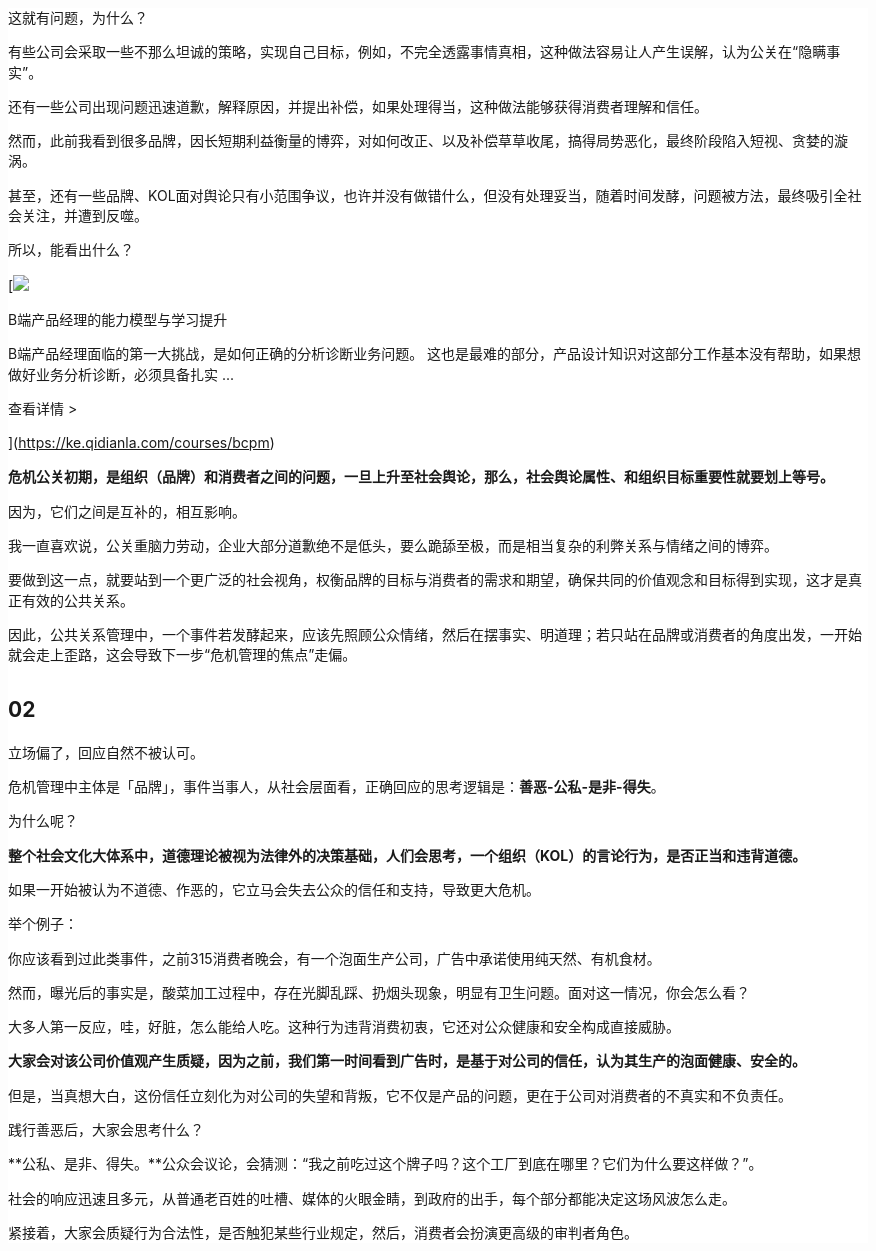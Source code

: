 这就有问题，为什么？

有些公司会采取一些不那么坦诚的策略，实现自己目标，例如，不完全透露事情真相，这种做法容易让人产生误解，认为公关在“隐瞒事实”。

还有一些公司出现问题迅速道歉，解释原因，并提出补偿，如果处理得当，这种做法能够获得消费者理解和信任。

然而，此前我看到很多品牌，因长短期利益衡量的博弈，对如何改正、以及补偿草草收尾，搞得局势恶化，最终阶段陷入短视、贪婪的漩涡。

甚至，还有一些品牌、KOL面对舆论只有小范围争议，也许并没有做错什么，但没有处理妥当，随着时间发酵，问题被方法，最终吸引全社会关注，并遭到反噬。

所以，能看出什么？

[![](https://image.woshipm.com/2023/08/02/1554eea8-30e3-11ee-88e7-00163e0b5ff3.png)

B端产品经理的能力模型与学习提升

B端产品经理面临的第一大挑战，是如何正确的分析诊断业务问题。 这也是最难的部分，产品设计知识对这部分工作基本没有帮助，如果想做好业务分析诊断，必须具备扎实 ...

查看详情 >

](https://ke.qidianla.com/courses/bcpm)

**危机公关初期，是组织（品牌）和消费者之间的问题，一旦上升至社会舆论，那么，社会舆论属性、和组织目标重要性就要划上等号。**

因为，它们之间是互补的，相互影响。

我一直喜欢说，公关重脑力劳动，企业大部分道歉绝不是低头，要么跪舔至极，而是相当复杂的利弊关系与情绪之间的博弈。

要做到这一点，就要站到一个更广泛的社会视角，权衡品牌的目标与消费者的需求和期望，确保共同的价值观念和目标得到实现，这才是真正有效的公共关系。

因此，公共关系管理中，一个事件若发酵起来，应该先照顾公众情绪，然后在摆事实、明道理；若只站在品牌或消费者的角度出发，一开始就会走上歪路，这会导致下一步“危机管理的焦点”走偏。

## 02

立场偏了，回应自然不被认可。

危机管理中主体是「品牌」，事件当事人，从社会层面看，正确回应的思考逻辑是：**善恶-公私-是非-得失**。

为什么呢？

**整个社会文化大体系中，道德理论被视为法律外的决策基础，人们会思考，一个组织（KOL）的言论行为，是否正当和违背道德。**

如果一开始被认为不道德、作恶的，它立马会失去公众的信任和支持，导致更大危机。

举个例子：

你应该看到过此类事件，之前315消费者晚会，有一个泡面生产公司，广告中承诺使用纯天然、有机食材。

然而，曝光后的事实是，酸菜加工过程中，存在光脚乱踩、扔烟头现象，明显有卫生问题。面对这一情况，你会怎么看？

大多人第一反应，哇，好脏，怎么能给人吃。这种行为违背消费初衷，它还对公众健康和安全构成直接威胁。

**大家会对该公司价值观产生质疑，因为之前，我们第一时间看到广告时，是基于对公司的信任，认为其生产的泡面健康、安全的。**

但是，当真想大白，这份信任立刻化为对公司的失望和背叛，它不仅是产品的问题，更在于公司对消费者的不真实和不负责任。

践行善恶后，大家会思考什么？

**公私、是非、得失。**公众会议论，会猜测：“我之前吃过这个牌子吗？这个工厂到底在哪里？它们为什么要这样做？”。

社会的响应迅速且多元，从普通老百姓的吐槽、媒体的火眼金睛，到政府的出手，每个部分都能决定这场风波怎么走。

紧接着，大家会质疑行为合法性，是否触犯某些行业规定，然后，消费者会扮演更高级的审判者角色。

